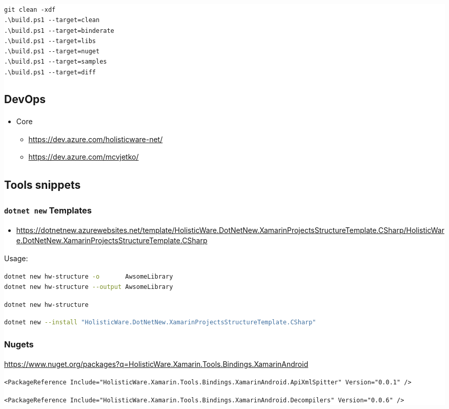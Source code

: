 ```
git clean -xdf
.\build.ps1 --target=clean
.\build.ps1 --target=binderate
.\build.ps1 --target=libs
.\build.ps1 --target=nuget
.\build.ps1 --target=samples
.\build.ps1 --target=diff
```

## DevOps

*   Core

    *   https://dev.azure.com/holisticware-net/

    *   https://dev.azure.com/mcvjetko/

## Tools snippets

### `dotnet new` Templates

*	https://dotnetnew.azurewebsites.net/template/HolisticWare.DotNetNew.XamarinProjectsStructureTemplate.CSharp/HolisticWare.DotNetNew.XamarinProjectsStructureTemplate.CSharp


Usage:

```bash
dotnet new hw-structure -o       AwsomeLibrary
dotnet new hw-structure --output AwsomeLibrary

```

```bash
dotnet new hw-structure
```



```bash
dotnet new --install "HolisticWare.DotNetNew.XamarinProjectsStructureTemplate.CSharp"
```


### Nugets

https://www.nuget.org/packages?q=HolisticWare.Xamarin.Tools.Bindings.XamarinAndroid

```
<PackageReference Include="HolisticWare.Xamarin.Tools.Bindings.XamarinAndroid.ApiXmlSpitter" Version="0.0.1" />
```

```
<PackageReference Include="HolisticWare.Xamarin.Tools.Bindings.XamarinAndroid.Decompilers" Version="0.0.6" />
```
